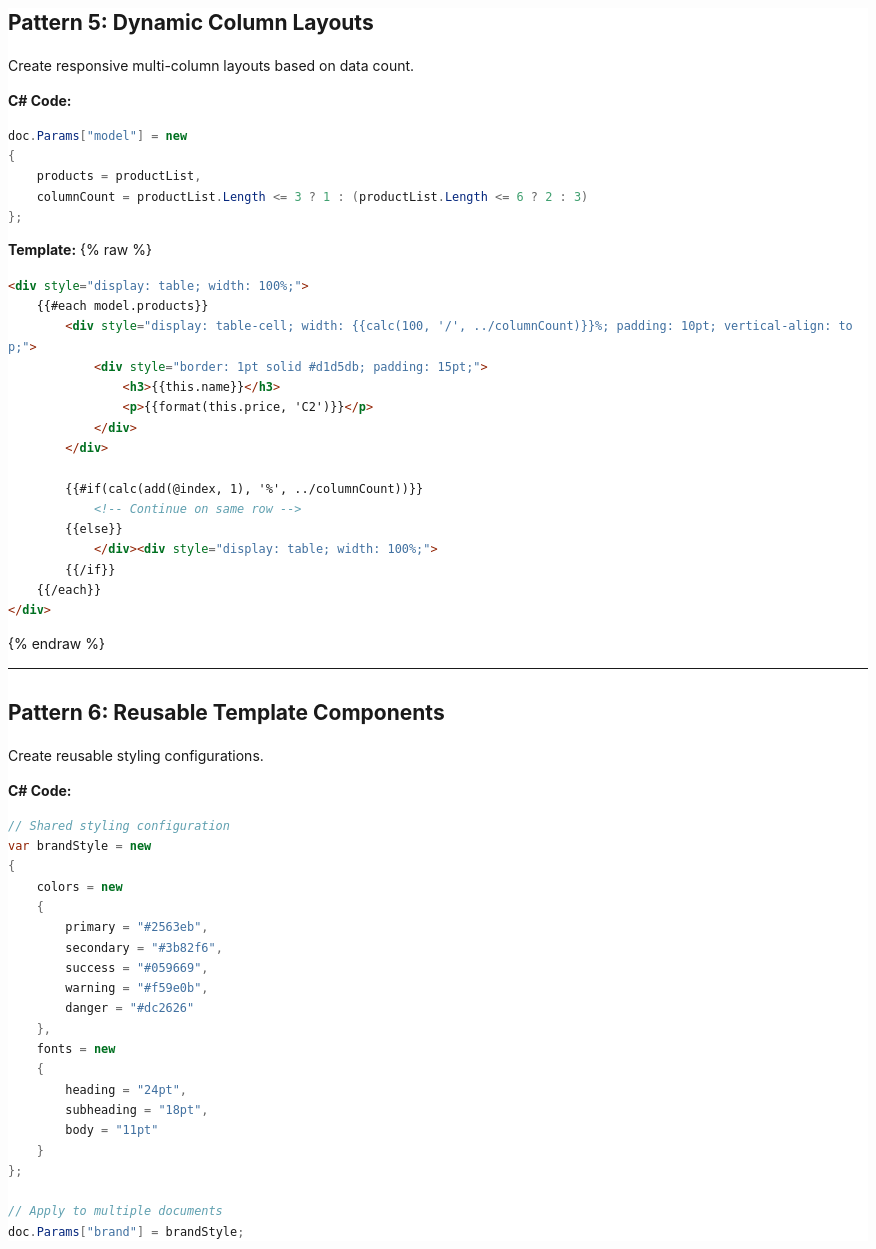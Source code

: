 
## Pattern 5: Dynamic Column Layouts

Create responsive multi-column layouts based on data count.

**C# Code:**
```csharp
doc.Params["model"] = new
{
    products = productList,
    columnCount = productList.Length <= 3 ? 1 : (productList.Length <= 6 ? 2 : 3)
};
```

**Template:**
{% raw %}
```html
<div style="display: table; width: 100%;">
    {{#each model.products}}
        <div style="display: table-cell; width: {{calc(100, '/', ../columnCount)}}%; padding: 10pt; vertical-align: top;">
            <div style="border: 1pt solid #d1d5db; padding: 15pt;">
                <h3>{{this.name}}</h3>
                <p>{{format(this.price, 'C2')}}</p>
            </div>
        </div>

        {{#if(calc(add(@index, 1), '%', ../columnCount))}}
            <!-- Continue on same row -->
        {{else}}
            </div><div style="display: table; width: 100%;">
        {{/if}}
    {{/each}}
</div>
```
{% endraw %}

---

## Pattern 6: Reusable Template Components

Create reusable styling configurations.

**C# Code:**
```csharp
// Shared styling configuration
var brandStyle = new
{
    colors = new
    {
        primary = "#2563eb",
        secondary = "#3b82f6",
        success = "#059669",
        warning = "#f59e0b",
        danger = "#dc2626"
    },
    fonts = new
    {
        heading = "24pt",
        subheading = "18pt",
        body = "11pt"
    }
};

// Apply to multiple documents
doc.Params["brand"] = brandStyle;
```